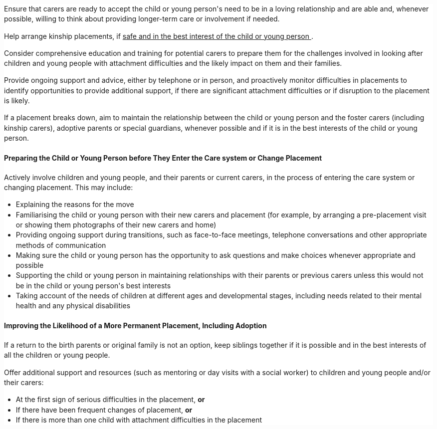 Ensure that carers are ready to accept the child or young person's need to be in a loving relationship and are able and, whenever possible, willing to think about providing longer-term care or involvement if needed. 


Help arrange kinship placements, if [ safe and in the best interest of the child or young person ](https://www.gov.uk/government/uploads/system/uploads/attachment_data/file/419628/Information_sharing_advice_safeguarding_practitioners.pdf "UK Government Web site") . 


Consider comprehensive education and training for potential carers to prepare them for the challenges involved in looking after children and young people with attachment difficulties and the likely impact on them and their families. 


Provide ongoing support and advice, either by telephone or in person, and proactively monitor difficulties in placements to identify opportunities to provide additional support, if there are significant attachment difficulties or if disruption to the placement is likely. 


If a placement breaks down, aim to maintain the relationship between the child or young person and the foster carers (including kinship carers), adoptive parents or special guardians, whenever possible and if it is in the best interests of the child or young person. 


####  Preparing the Child or Young Person before They Enter the Care system or Change Placement 


Actively involve children and young people, and their parents or current carers, in the process of entering the care system or changing placement. This may include: 


  * Explaining the reasons for the move 
  * Familiarising the child or young person with their new carers and placement (for example, by arranging a pre-placement visit or showing them photographs of their new carers and home) 
  * Providing ongoing support during transitions, such as face-to-face meetings, telephone conversations and other appropriate methods of communication 
  * Making sure the child or young person has the opportunity to ask questions and make choices whenever appropriate and possible 
  * Supporting the child or young person in maintaining relationships with their parents or previous carers unless this would not be in the child or young person's best interests 
  * Taking account of the needs of children at different ages and developmental stages, including needs related to their mental health and any physical disabilities 




####  Improving the Likelihood of a More Permanent Placement, Including Adoption 


If a return to the birth parents or original family is not an option, keep siblings together if it is possible and in the best interests of all the children or young people. 


Offer additional support and resources (such as mentoring or day visits with a social worker) to children and young people and/or their carers: 


  * At the first sign of serious difficulties in the placement, **or**
  * If there have been frequent changes of placement, **or**
  * If there is more than one child with attachment difficulties in the placement 
